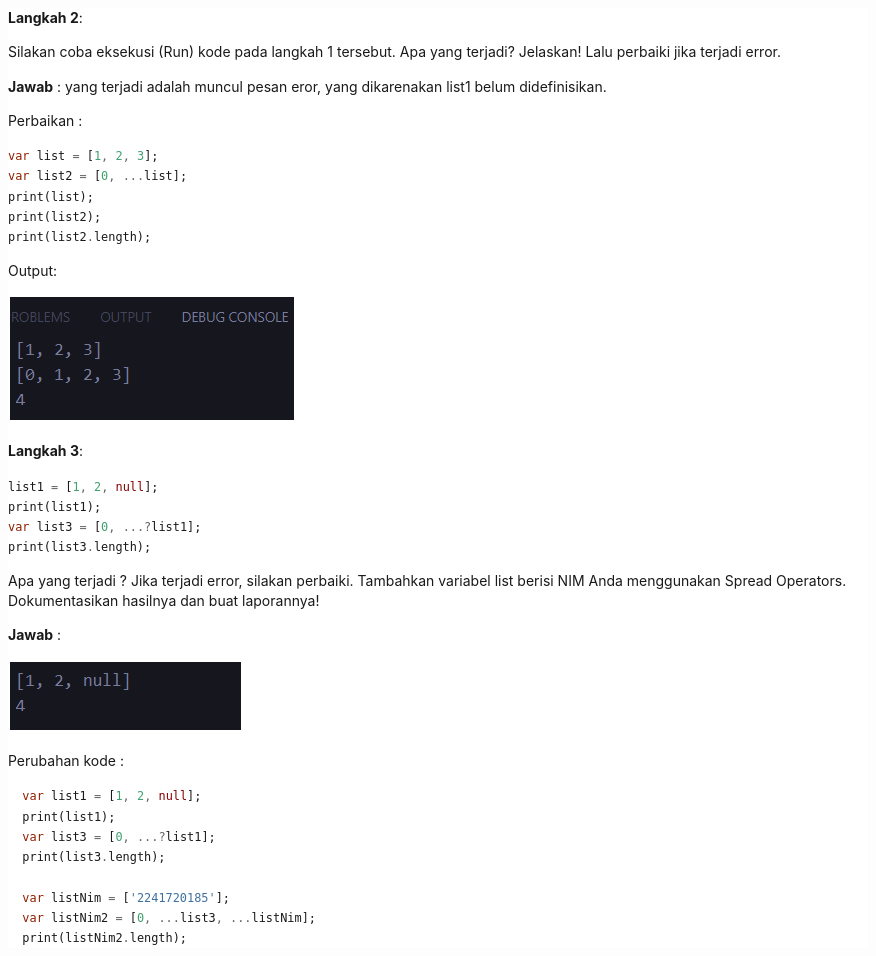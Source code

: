 **Langkah 2**:

Silakan coba eksekusi (Run) kode pada langkah 1 tersebut. Apa yang terjadi? Jelaskan! Lalu perbaiki jika terjadi error.

**Jawab** : yang terjadi adalah muncul pesan eror, yang dikarenakan list1 belum didefinisikan. 

Perbaikan : 

```dart
var list = [1, 2, 3];
var list2 = [0, ...list];
print(list);
print(list2);
print(list2.length);
```

Output:

![OutputP4L1B](assets/ScreenshotP4L1B.png)

**Langkah 3**:

```dart
list1 = [1, 2, null];
print(list1);
var list3 = [0, ...?list1];
print(list3.length);
```

Apa yang terjadi ? Jika terjadi error, silakan perbaiki.
Tambahkan variabel list berisi NIM Anda menggunakan Spread Operators. Dokumentasikan hasilnya dan buat laporannya!

**Jawab** : 

![OutputP4L3](assets/ScreenshotP4L2.png)

Perubahan kode : 

```dart
  var list1 = [1, 2, null];
  print(list1);
  var list3 = [0, ...?list1];
  print(list3.length);

  var listNim = ['2241720185'];
  var listNim2 = [0, ...list3, ...listNim];
  print(listNim2.length);
```
